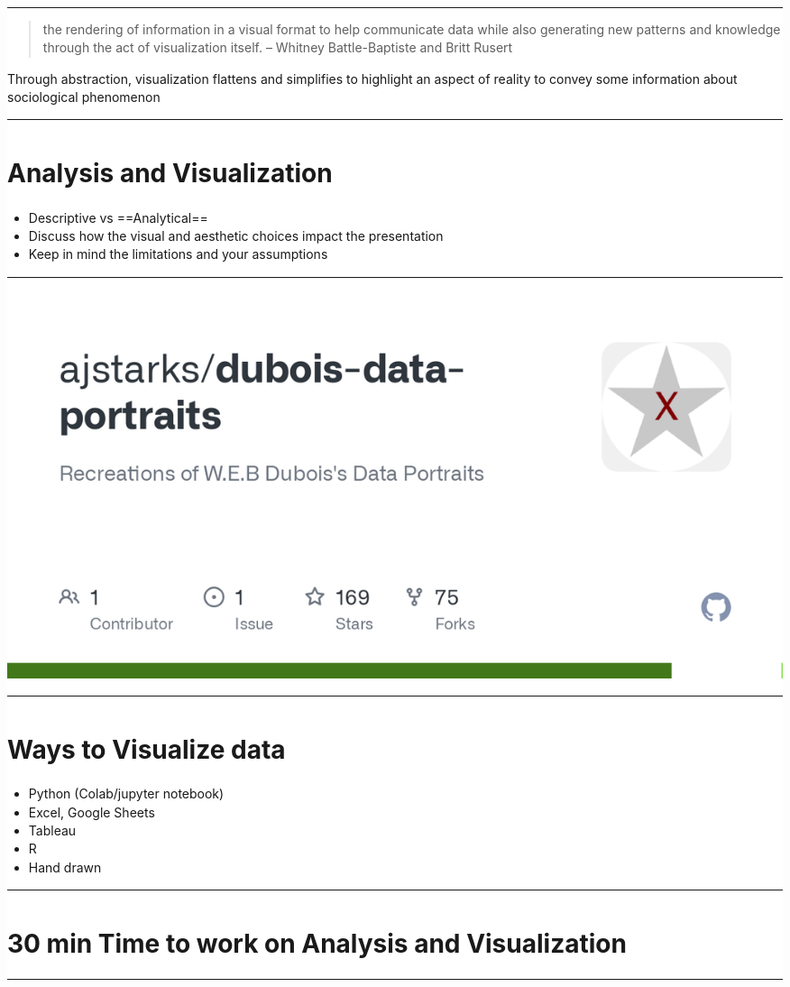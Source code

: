 
---
>the rendering of information in a visual format to help communicate data while also generating new patterns and knowledge through the act of visualization itself. 
– Whitney Battle-Baptiste and Britt Rusert

Through abstraction, visualization flattens and simplifies to highlight an aspect of reality to convey some information about sociological phenomenon

---
# Analysis and Visualization
- Descriptive vs ==Analytical==
- Discuss how the visual and aesthetic choices impact the presentation
- Keep in mind the limitations and your assumptions


---
![](images/Pasted%20image%2020241105075356.png)

---
# Ways to Visualize data
- Python (Colab/jupyter notebook)
- Excel, Google Sheets
- Tableau
- R
- Hand drawn

---
# 30 min  Time to work on Analysis and Visualization

---